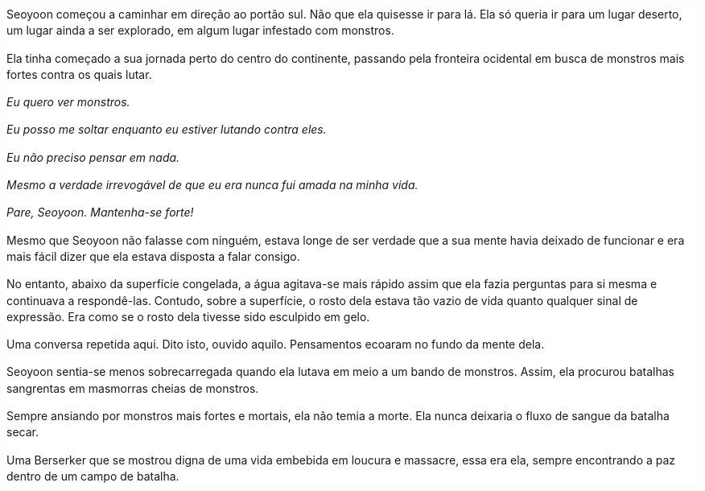 Seoyoon começou a caminhar em direção ao portão sul. Não que ela quisesse ir para lá. Ela só queria ir para um lugar deserto, um lugar ainda a ser explorado, em algum lugar infestado com monstros.

Ela tinha começado a sua jornada perto do centro do continente, passando pela fronteira ocidental em busca de monstros mais fortes contra os quais lutar.

*Eu quero ver monstros.*

*Eu posso me soltar enquanto eu estiver lutando contra eles.*

*Eu não preciso pensar em nada.*

*Mesmo a verdade irrevogável de que eu era nunca fui amada na minha vida.*

*Pare, Seoyoon. Mantenha-se forte!*

Mesmo que Seoyoon não falasse com ninguém, estava longe de ser verdade que a sua mente havia deixado de funcionar e era mais fácil dizer que ela estava disposta a falar consigo.

No entanto, abaixo da superfície congelada, a água agitava-se mais rápido assim que ela fazia perguntas para si mesma e continuava a respondê-las. Contudo, sobre a superfície, o rosto dela estava tão vazio de vida quanto qualquer sinal de expressão. Era como se o rosto dela tivesse sido esculpido em gelo.

Uma conversa repetida aqui. Dito isto, ouvido aquilo. Pensamentos ecoaram no fundo da mente dela.

Seoyoon sentia-se menos sobrecarregada quando ela lutava em meio a um bando de monstros. Assim, ela procurou batalhas sangrentas em masmorras cheias de monstros.

Sempre ansiando por monstros mais fortes e mortais, ela não temia a morte. Ela nunca deixaria o fluxo de sangue da batalha secar.

Uma Berserker que se mostrou digna de uma vida embebida em loucura e massacre, essa era ela, sempre encontrando a paz dentro de um campo de batalha.